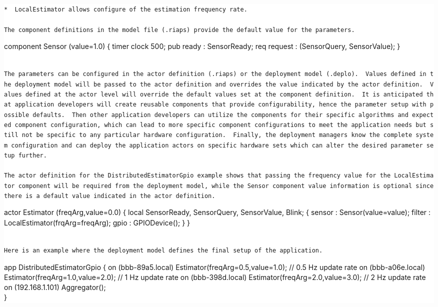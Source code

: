 ```
*  LocalEstimator allows configure of the estimation frequency rate.

The component definitions in the model file (.riaps) provide the default value for the parameters.  

```
component Sensor (value=1.0) {
    timer clock 500;
    pub ready : SensorReady;
    req request : (SensorQuery, SensorValue);
}
```

The parameters can be configured in the actor definition (.riaps) or the deployment model (.deplo).  Values defined in the deployment model will be passed to the actor definition and overrides the value indicated by the actor definition.  Values defined at the actor level will override the default values set at the component definition.  It is anticipated that application developers will create reusable components that provide configurability, hence the parameter setup with possible defaults.  Then other application developers can utilize the components for their specific algorithms and expected component configuration, which can lead to more specific component configurations to meet the application needs but still not be specific to any particular hardware configuration.  Finally, the deployment managers know the complete system configuration and can deploy the application actors on specific hardware sets which can alter the desired parameter setup further.

The actor definition for the DistributedEstimatorGpio example shows that passing the frequency value for the LocalEstimator component will be required from the deployment model, while the Sensor component value information is optional since there is a default value indicated in the actor definition.

```
actor Estimator (freqArg,value=0.0) {
    local SensorReady, SensorQuery, SensorValue, Blink;
    {
        sensor : Sensor(value=value);
        filter : LocalEstimator(frqArg=freqArg);
        gpio : GPIODevice();
    }
}
```

Here is an example where the deployment model defines the final setup of the application.

```
app DistributedEstimatorGpio {
    on (bbb-89a5.local) Estimator(freqArg=0.5,value=1.0);  // 0.5 Hz update rate
    on (bbb-a06e.local) Estimator(freqArg=1.0,value=2.0);  // 1 Hz update rate
    on (bbb-398d.local) Estimator(freqArg=2.0,value=3.0);  // 2 Hz update rate
    on (192.168.1.101) Aggregator();  
}
```
